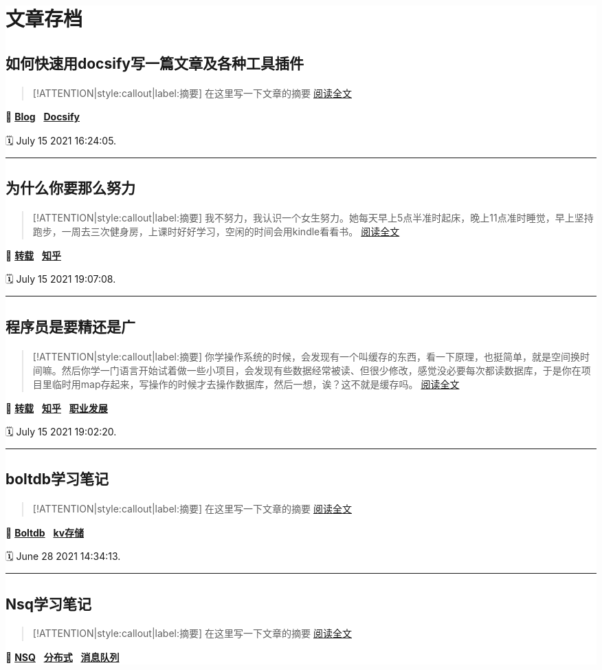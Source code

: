 # 文章存档

## 如何快速用docsify写一篇文章及各种工具插件

> [!ATTENTION|style:callout|label:摘要]
> 在这里写一下文章的摘要 [阅读全文](node/099/如何快速用docsify写一篇文章及各种工具插件.md)

📌  [**Blog**]() &nbsp; [**Docsify**]() &nbsp; 

🗓  July 15 2021 16:24:05.

---

## 为什么你要那么努力

> [!ATTENTION|style:callout|label:摘要]
> 我不努力，我认识一个女生努力。她每天早上5点半准时起床，晚上11点准时睡觉，早上坚持跑步，一周去三次健身房，上课时好好学习，空闲的时间会用kindle看看书。 [阅读全文](node/040/为什么你要那么努力.md)

📌  [**转载**]() &nbsp; [**知乎**]() &nbsp; 

🗓  July 15 2021 19:07:08.

---

## 程序员是要精还是广

> [!ATTENTION|style:callout|label:摘要]
> 你学操作系统的时候，会发现有一个叫缓存的东西，看一下原理，也挺简单，就是空间换时间嘛。然后你学一门语言开始试着做一些小项目，会发现有些数据经常被读、但很少修改，感觉没必要每次都读数据库，于是你在项目里临时用map存起来，写操作的时候才去操作数据库，然后一想，诶？这不就是缓存吗。 [阅读全文](node/039/程序员是要精还是广.md)

📌  [**转载**]() &nbsp; [**知乎**]() &nbsp; [**职业发展**]() &nbsp; 

🗓  July 15 2021 19:02:20.

---

## boltdb学习笔记

> [!ATTENTION|style:callout|label:摘要]
> 在这里写一下文章的摘要 [阅读全文](node/038/boltdb学习笔记.md)

📌  [**Boltdb**]() &nbsp; [**kv存储**]() &nbsp; 

🗓  June 28 2021 14:34:13.

---

## Nsq学习笔记

> [!ATTENTION|style:callout|label:摘要]
> 在这里写一下文章的摘要 [阅读全文](node/037/Nsq学习笔记.md)

📌  [**NSQ**]() &nbsp; [**分布式**]() &nbsp; [**消息队列**]() &nbsp; 
